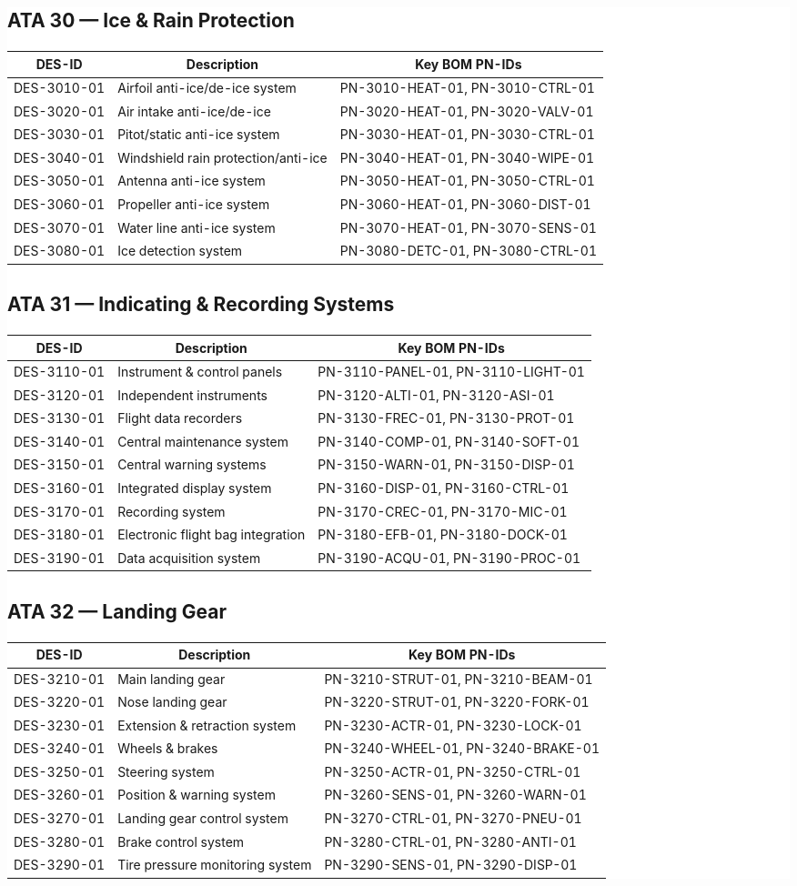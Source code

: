 
## ATA 30 — Ice & Rain Protection

| DES-ID | Description | Key BOM PN-IDs
|-----|-----|-----
| DES-3010-01 | Airfoil anti-ice/de-ice system | PN-3010-HEAT-01, PN-3010-CTRL-01
| DES-3020-01 | Air intake anti-ice/de-ice | PN-3020-HEAT-01, PN-3020-VALV-01
| DES-3030-01 | Pitot/static anti-ice system | PN-3030-HEAT-01, PN-3030-CTRL-01
| DES-3040-01 | Windshield rain protection/anti-ice | PN-3040-HEAT-01, PN-3040-WIPE-01
| DES-3050-01 | Antenna anti-ice system | PN-3050-HEAT-01, PN-3050-CTRL-01
| DES-3060-01 | Propeller anti-ice system | PN-3060-HEAT-01, PN-3060-DIST-01
| DES-3070-01 | Water line anti-ice system | PN-3070-HEAT-01, PN-3070-SENS-01
| DES-3080-01 | Ice detection system | PN-3080-DETC-01, PN-3080-CTRL-01


## ATA 31 — Indicating & Recording Systems

| DES-ID | Description | Key BOM PN-IDs
|-----|-----|-----
| DES-3110-01 | Instrument & control panels | PN-3110-PANEL-01, PN-3110-LIGHT-01
| DES-3120-01 | Independent instruments | PN-3120-ALTI-01, PN-3120-ASI-01
| DES-3130-01 | Flight data recorders | PN-3130-FREC-01, PN-3130-PROT-01
| DES-3140-01 | Central maintenance system | PN-3140-COMP-01, PN-3140-SOFT-01
| DES-3150-01 | Central warning systems | PN-3150-WARN-01, PN-3150-DISP-01
| DES-3160-01 | Integrated display system | PN-3160-DISP-01, PN-3160-CTRL-01
| DES-3170-01 | Recording system | PN-3170-CREC-01, PN-3170-MIC-01
| DES-3180-01 | Electronic flight bag integration | PN-3180-EFB-01, PN-3180-DOCK-01
| DES-3190-01 | Data acquisition system | PN-3190-ACQU-01, PN-3190-PROC-01


## ATA 32 — Landing Gear

| DES-ID | Description | Key BOM PN-IDs
|-----|-----|-----
| DES-3210-01 | Main landing gear | PN-3210-STRUT-01, PN-3210-BEAM-01
| DES-3220-01 | Nose landing gear | PN-3220-STRUT-01, PN-3220-FORK-01
| DES-3230-01 | Extension & retraction system | PN-3230-ACTR-01, PN-3230-LOCK-01
| DES-3240-01 | Wheels & brakes | PN-3240-WHEEL-01, PN-3240-BRAKE-01
| DES-3250-01 | Steering system | PN-3250-ACTR-01, PN-3250-CTRL-01
| DES-3260-01 | Position & warning system | PN-3260-SENS-01, PN-3260-WARN-01
| DES-3270-01 | Landing gear control system | PN-3270-CTRL-01, PN-3270-PNEU-01
| DES-3280-01 | Brake control system | PN-3280-CTRL-01, PN-3280-ANTI-01
| DES-3290-01 | Tire pressure monitoring system | PN-3290-SENS-01, PN-3290-DISP-01
